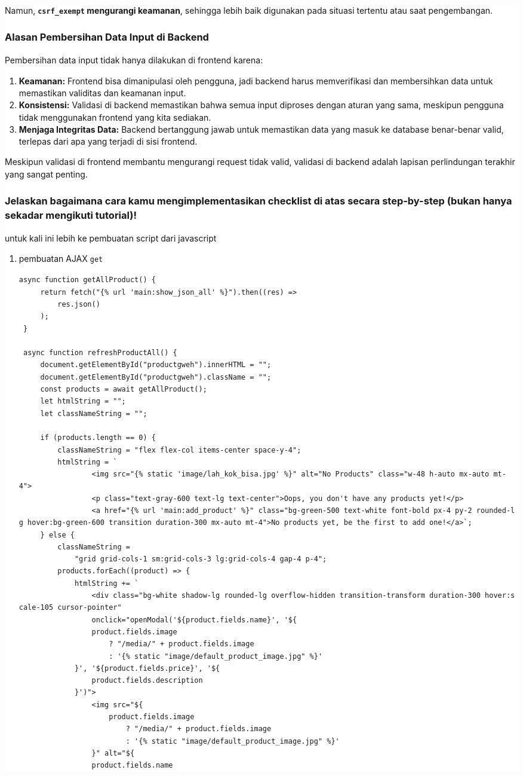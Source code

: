 Namun, **`csrf_exempt` mengurangi keamanan**, sehingga lebih baik digunakan pada situasi tertentu atau saat pengembangan.

### Alasan Pembersihan Data Input di Backend
Pembersihan data input tidak hanya dilakukan di frontend karena:
1. **Keamanan:** Frontend bisa dimanipulasi oleh pengguna, jadi backend harus memverifikasi dan membersihkan data untuk memastikan validitas dan keamanan input.
2. **Konsistensi:** Validasi di backend memastikan bahwa semua input diproses dengan aturan yang sama, meskipun pengguna tidak menggunakan frontend yang kita sediakan.
3. **Menjaga Integritas Data:** Backend bertanggung jawab untuk memastikan data yang masuk ke database benar-benar valid, terlepas dari apa yang terjadi di sisi frontend.

Meskipun validasi di frontend membantu mengurangi request tidak valid, validasi di backend adalah lapisan perlindungan terakhir yang sangat penting.

### Jelaskan bagaimana cara kamu mengimplementasikan checklist di atas secara step-by-step (bukan hanya sekadar mengikuti tutorial)!
untuk kali ini lebih ke pembuatan script dari javascript
1. pembuatan AJAX `get`
   ```
   async function getAllProduct() {
        return fetch("{% url 'main:show_json_all' %}").then((res) =>
            res.json()
        );
    }

    async function refreshProductAll() {
        document.getElementById("productgweh").innerHTML = "";
        document.getElementById("productgweh").className = "";
        const products = await getAllProduct();
        let htmlString = "";
        let classNameString = "";

        if (products.length == 0) {
            classNameString = "flex flex-col items-center space-y-4";
            htmlString = `
                    <img src="{% static 'image/lah_kok_bisa.jpg' %}" alt="No Products" class="w-48 h-auto mx-auto mt-4">
                    <p class="text-gray-600 text-lg text-center">Oops, you don't have any products yet!</p>
                    <a href="{% url 'main:add_product' %}" class="bg-green-500 text-white font-bold px-4 py-2 rounded-lg hover:bg-green-600 transition duration-300 mx-auto mt-4">No products yet, be the first to add one!</a>`;
        } else {
            classNameString =
                "grid grid-cols-1 sm:grid-cols-3 lg:grid-cols-4 gap-4 p-4";
            products.forEach((product) => {
                htmlString += `
                    <div class="bg-white shadow-lg rounded-lg overflow-hidden transition-transform duration-300 hover:scale-105 cursor-pointer"
                    onclick="openModal('${product.fields.name}', '${
                    product.fields.image
                        ? "/media/" + product.fields.image
                        : '{% static "image/default_product_image.jpg" %}'
                }', '${product.fields.price}', '${
                    product.fields.description
                }')">
                    <img src="${
                        product.fields.image
                            ? "/media/" + product.fields.image
                            : '{% static "image/default_product_image.jpg" %}'
                    }" alt="${
                    product.fields.name
   ```
